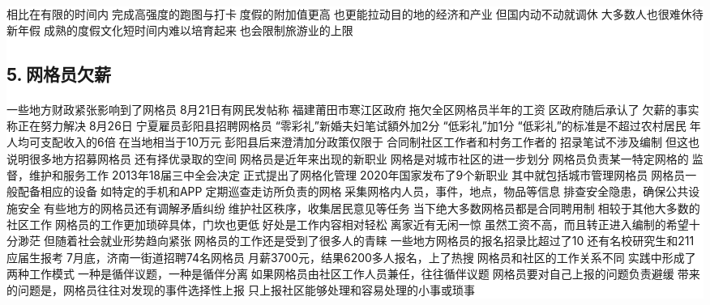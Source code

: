 相比在有限的时间内
完成高强度的跑图与打卡
度假的附加值更高
也更能拉动目的地的经济和产业
但国内动不动就调休
大多数人也很难休待新年假
成熟的度假文化短时间内难以培育起来
也会限制旅游业的上限

## 5. 网格员欠薪

一些地方财政紧张影响到了网格员
8月21日有网民发帖称
福建莆田市寒江区政府
拖欠全区网格员半年的工资
区政府随后承认了
欠薪的事实称正在努力解决
8月26日
宁夏雇员彭阳县招聘网格员
“零彩礼”新婚夫妇笔试額外加2分
“低彩礼”加1分
“低彩礼”的标准是不超过农村居民
年人均可支配收入的6倍
在当地相当于10万元
彭阳县后来澄清加分政策仅限于
合同制社区工作者和村务工作者的
招录笔试不涉及编制
但这也说明很多地方招募网格员
还有择优录取的空间
网格员是近年来出现的新职业
网格是对城市社区的进一步划分
网格员负责某一特定网格的
监督，维护和服务工作
2013年18届三中全会决定
正式提出了网格化管理
2020年国家发布了9个新职业
其中就包括城市管理网格员
网格员一般配备相应的设备
如特定的手机和APP
定期巡查走访所负责的网格
采集网格内人员，事件，地点，物品等信息
排查安全隐患，确保公共设施安全
有些地方的网格员还有调解矛盾纠纷
维护社区秩序，收集居民意见等任务
当下绝大多数网格员都是合同聘用制
相较于其他大多数的社区工作
网格员的工作更加琐碎具体，门坎也更低
好处是工作内容相对轻松
离家近有无闲一惊
虽然工资不高，而且转正进入编制的希望十分渺茫
但随着社会就业形势趋向紧张
网格员的工作还是受到了很多人的青睐
一些地方网格员的报名招录比超过了10
还有名校研究生和211应届生报考
7月底，济南一街道招聘74名网格员
月薪3700元，结果6200多人报名，上了热搜
网格员和社区的工作关系不同
实践中形成了两种工作模式
一种是循伴议题，一种是循伴分离
如果网格员由社区工作人员兼任，往往循伴议题
网格员要对自己上报的问题负责避缓
带来的问题是，网格员往往对发现的事件选择性上报
只上报社区能够处理和容易处理的小事或琐事